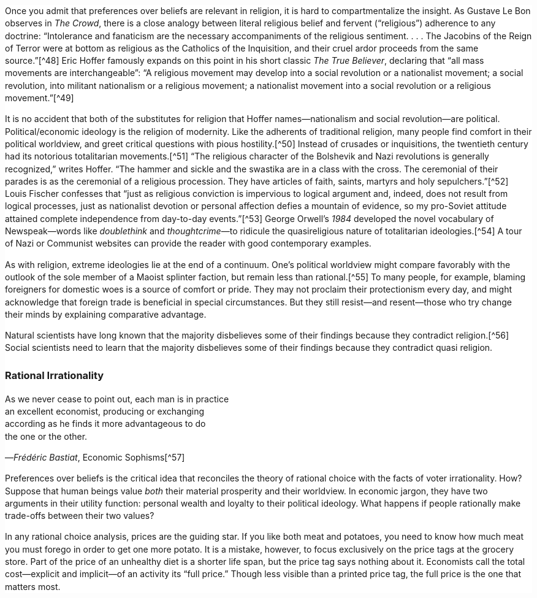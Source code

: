 Once you admit that preferences over beliefs are relevant in religion, it is hard to compartmentalize the insight. As Gustave Le Bon observes in _The Crowd_, there is a close analogy between literal religious belief and fervent (“religious”) adherence to any doctrine: “Intolerance and fanaticism are the necessary accompaniments of the religious sentiment. . . . The Jacobins of the Reign of Terror were at bottom as religious as the Catholics of the Inquisition, and their cruel ardor proceeds from the same source.”[^48] Eric Hoffer famously expands on this point in his short classic _The True Believer_, declaring that “all mass movements are interchangeable”: “A religious movement may develop into a social revolution or a nationalist movement; a social revolution, into militant nationalism or a religious movement; a nationalist movement into a social revolution or a religious movement.”[^49]

It is no accident that both of the substitutes for religion that Hoffer names—nationalism and social revolution—are political. Political/economic ideology is the religion of modernity. Like the adherents of traditional religion, many people find comfort in their political worldview, and greet critical questions with pious hostility.[^50] Instead of crusades or inquisitions, the twentieth century had its notorious totalitarian movements.[^51] “The religious character of the Bolshevik and Nazi revolutions is generally recognized,” writes Hoffer. “The hammer and sickle and the swastika are in a class with the cross. The ceremonial of their parades is as the ceremonial of a religious procession. They have articles of faith, saints, martyrs and holy sepulchers.”[^52] Louis Fischer confesses that “just as religious conviction is impervious to logical argument and, indeed, does not result from logical processes, just as nationalist devotion or personal affection defies a mountain of evidence, so my pro-Soviet attitude attained complete independence from day-to-day events.”[^53] George Orwell’s _1984_ developed the novel vocabulary of Newspeak—words like _doublethink_ and _thoughtcrime_—to ridicule the quasireligious nature of totalitarian ideologies.[^54] A tour of Nazi or Communist websites can provide the reader with good contemporary examples.

As with religion, extreme ideologies lie at the end of a continuum. One’s political worldview might compare favorably with the outlook of the sole member of a Maoist splinter faction, but remain less than rational.[^55] To many people, for example, blaming foreigners for domestic woes is a source of comfort or pride. They may not proclaim their protectionism every day, and might acknowledge that foreign trade is beneficial in special circumstances. But they still resist—and resent—those who try change their minds by explaining comparative advantage.

Natural scientists have long known that the majority disbelieves some of their findings because they contradict religion.[^56] Social scientists need to learn that the majority disbelieves some of their findings because they contradict quasi religion.

### **Rational Irrationality**

As we never cease to point out, each man is in practice  
an excellent economist, producing or exchanging  
according as he finds it more advantageous to do  
the one or the other.

—_Frédéric Bastiat_, Economic Sophisms[^57]

Preferences over beliefs is the critical idea that reconciles the theory of rational choice with the facts of voter irrationality. How? Suppose that human beings value _both_ their material prosperity and their worldview. In economic jargon, they have two arguments in their utility function: personal wealth and loyalty to their political ideology. What happens if people rationally make trade-offs between their two values?

In any rational choice analysis, prices are the guiding star. If you like both meat and potatoes, you need to know how much meat you must forego in order to get one more potato. It is a mistake, however, to focus exclusively on the price tags at the grocery store. Part of the price of an unhealthy diet is a shorter life span, but the price tag says nothing about it. Economists call the total cost—explicit and implicit—of an activity its “full price.” Though less visible than a printed price tag, the full price is the one that matters most.


[^1]: . “Vote for Me, Dimwit,” _Economist_, June 16, 2007, 42; Kristof, “The Voters Speak: Baaa!” _New York Times_, July 30, 2007, A19.
[^2]: . “Vote for Me, Dimwit.”
[^3]: . Menand, “Fractured Franchise,” _New Yorker_, July 9 & 16, 2007, 91.
[^4]: . Hayes, “Who’s Afraid of Democracy?” _In These Times_, May 25, 2007, 40.
[^5]: . Casse, “Casting a Ballot With a Certain Cast of Mind,” _Wall Street Journal_, July 10, 2007, D5.
[^6]: . It is also worth mentioning that public opinion has grown markedly less protectionist over the last three decades. Would movement toward free trade have been possible if support for it were stuck at 18%?   